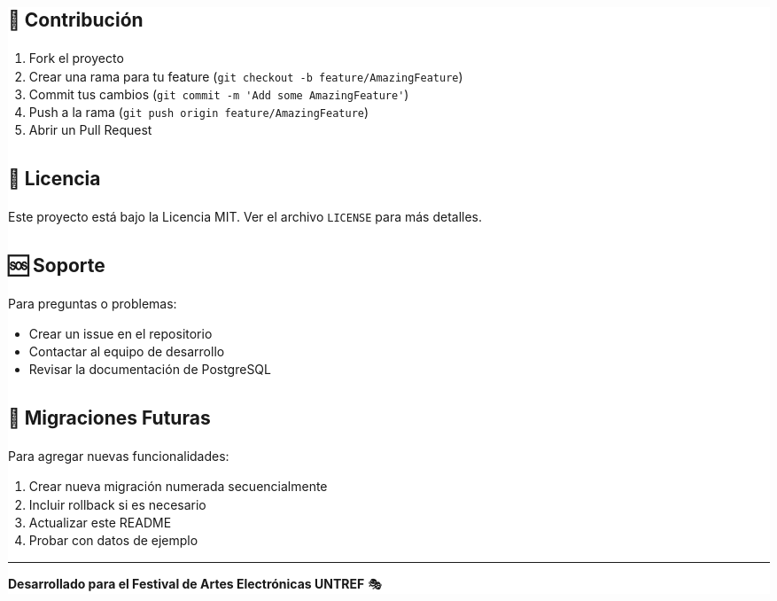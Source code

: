 ## 🤝 Contribución

1. Fork el proyecto
2. Crear una rama para tu feature (`git checkout -b feature/AmazingFeature`)
3. Commit tus cambios (`git commit -m 'Add some AmazingFeature'`)
4. Push a la rama (`git push origin feature/AmazingFeature`)
5. Abrir un Pull Request

## 📄 Licencia

Este proyecto está bajo la Licencia MIT. Ver el archivo `LICENSE` para más detalles.

## 🆘 Soporte

Para preguntas o problemas:
- Crear un issue en el repositorio
- Contactar al equipo de desarrollo
- Revisar la documentación de PostgreSQL

## 🔄 Migraciones Futuras

Para agregar nuevas funcionalidades:
1. Crear nueva migración numerada secuencialmente
2. Incluir rollback si es necesario
3. Actualizar este README
4. Probar con datos de ejemplo

---

**Desarrollado para el Festival de Artes Electrónicas UNTREF** 🎭
